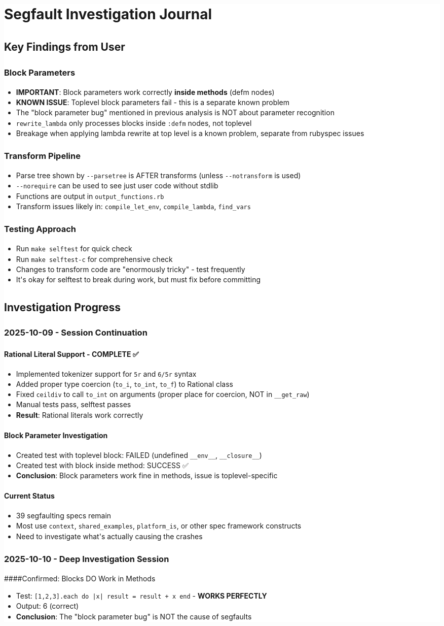 # Segfault Investigation Journal

## Key Findings from User

### Block Parameters
- **IMPORTANT**: Block parameters work correctly **inside methods** (defm nodes)
- **KNOWN ISSUE**: Toplevel block parameters fail - this is a separate known problem
- The "block parameter bug" mentioned in previous analysis is NOT about parameter recognition
- `rewrite_lambda` only processes blocks inside `:defm` nodes, not toplevel
- Breakage when applying lambda rewrite at top level is a known problem, separate from rubyspec issues

### Transform Pipeline
- Parse tree shown by `--parsetree` is AFTER transforms (unless `--notransform` is used)
- `--norequire` can be used to see just user code without stdlib
- Functions are output in `output_functions.rb`
- Transform issues likely in: `compile_let_env`, `compile_lambda`, `find_vars`

### Testing Approach
- Run `make selftest` for quick check
- Run `make selftest-c` for comprehensive check
- Changes to transform code are "enormously tricky" - test frequently
- It's okay for selftest to break during work, but must fix before committing

## Investigation Progress

### 2025-10-09 - Session Continuation

#### Rational Literal Support - COMPLETE ✅
- Implemented tokenizer support for `5r` and `6/5r` syntax
- Added proper type coercion (`to_i`, `to_int`, `to_f`) to Rational class
- Fixed `ceildiv` to call `to_int` on arguments (proper place for coercion, NOT in `__get_raw`)
- Manual tests pass, selftest passes
- **Result**: Rational literals work correctly

#### Block Parameter Investigation
- Created test with toplevel block: FAILED (undefined `__env__`, `__closure__`)
- Created test with block inside method: SUCCESS ✅
- **Conclusion**: Block parameters work fine in methods, issue is toplevel-specific

#### Current Status
- 39 segfaulting specs remain
- Most use `context`, `shared_examples`, `platform_is`, or other spec framework constructs
- Need to investigate what's actually causing the crashes

### 2025-10-10 - Deep Investigation Session

####Confirmed: Blocks DO Work in Methods
- Test: `[1,2,3].each do |x| result = result + x end` - **WORKS PERFECTLY**
- Output: 6 (correct)
- **Conclusion**: The "block parameter bug" is NOT the cause of segfaults
